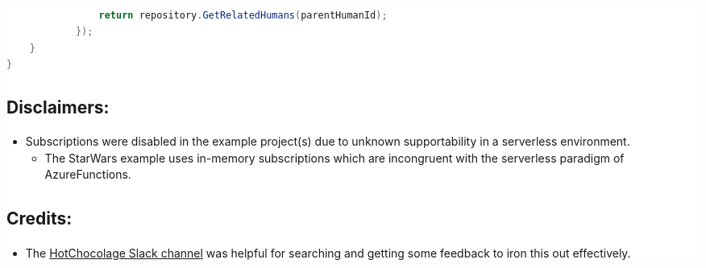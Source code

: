 ```csharp
                return repository.GetRelatedHumans(parentHumanId);
            });
    }
}
```


## Disclaimers:
- Subscriptions were disabled in the example project(s) due to unknown supportability in a serverless environment. 
  - The StarWars example uses in-memory subscriptions which are incongruent with the serverless paradigm of AzureFunctions.

## Credits:
- The [HotChocolage Slack channel](https://join.slack.com/t/hotchocolategraphql/shared_invite/enQtNTA4NjA0ODYwOTQ0LTViMzA2MTM4OWYwYjIxYzViYmM0YmZhYjdiNzBjOTg2ZmU1YmMwNDZiYjUyZWZlMzNiMTk1OWUxNWZhMzQwY2Q)
was helpful for searching and getting some feedback to iron this out effectively.
